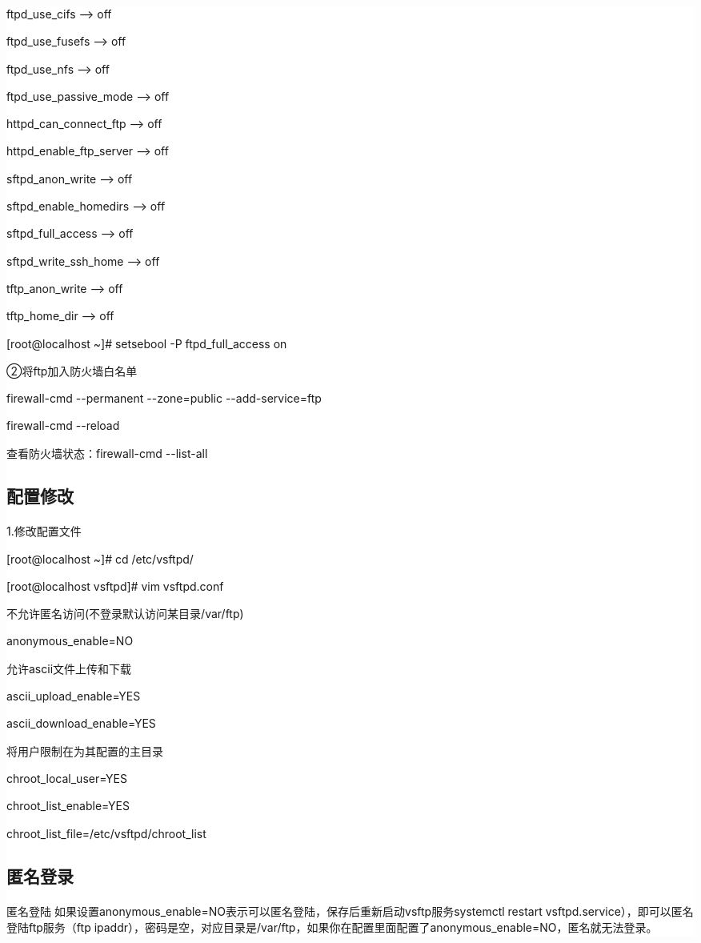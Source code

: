 ftpd_use_cifs --> off

ftpd_use_fusefs --> off

ftpd_use_nfs --> off

ftpd_use_passive_mode --> off

httpd_can_connect_ftp --> off

httpd_enable_ftp_server --> off

sftpd_anon_write --> off

sftpd_enable_homedirs --> off

sftpd_full_access --> off

sftpd_write_ssh_home --> off

tftp_anon_write --> off

tftp_home_dir --> off

[root@localhost ~]# setsebool -P ftpd_full_access on

②将ftp加入防火墙白名单

firewall-cmd --permanent --zone=public --add-service=ftp

firewall-cmd --reload

查看防火墙状态：firewall-cmd --list-all

## 配置修改

1.修改配置文件

[root@localhost ~]# cd /etc/vsftpd/

[root@localhost vsftpd]# vim vsftpd.conf

不允许匿名访问(不登录默认访问某目录/var/ftp)

anonymous_enable=NO

允许ascii文件上传和下载

ascii_upload_enable=YES

ascii_download_enable=YES

将用户限制在为其配置的主目录

chroot_local_user=YES

chroot_list_enable=YES

chroot_list_file=/etc/vsftpd/chroot_list

## 匿名登录

匿名登陆 如果设置anonymous_enable=NO表示可以匿名登陆，保存后重新启动vsftp服务systemctl restart vsftpd.service），即可以匿名登陆ftp服务（ftp ipaddr），密码是空，对应目录是/var/ftp，如果你在配置里面配置了anonymous_enable=NO，匿名就无法登录。
